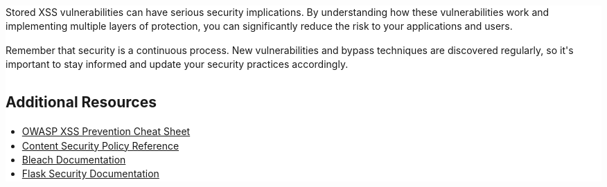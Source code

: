 Stored XSS vulnerabilities can have serious security implications. By understanding how these vulnerabilities work and implementing multiple layers of protection, you can significantly reduce the risk to your applications and users.

Remember that security is a continuous process. New vulnerabilities and bypass techniques are discovered regularly, so it's important to stay informed and update your security practices accordingly.

## Additional Resources

- [OWASP XSS Prevention Cheat Sheet](https://cheatsheetseries.owasp.org/cheatsheets/Cross_Site_Scripting_Prevention_Cheat_Sheet.html)
- [Content Security Policy Reference](https://content-security-policy.com/)
- [Bleach Documentation](https://bleach.readthedocs.io/)
- [Flask Security Documentation](https://flask.palletsprojects.com/en/2.0.x/security/)

